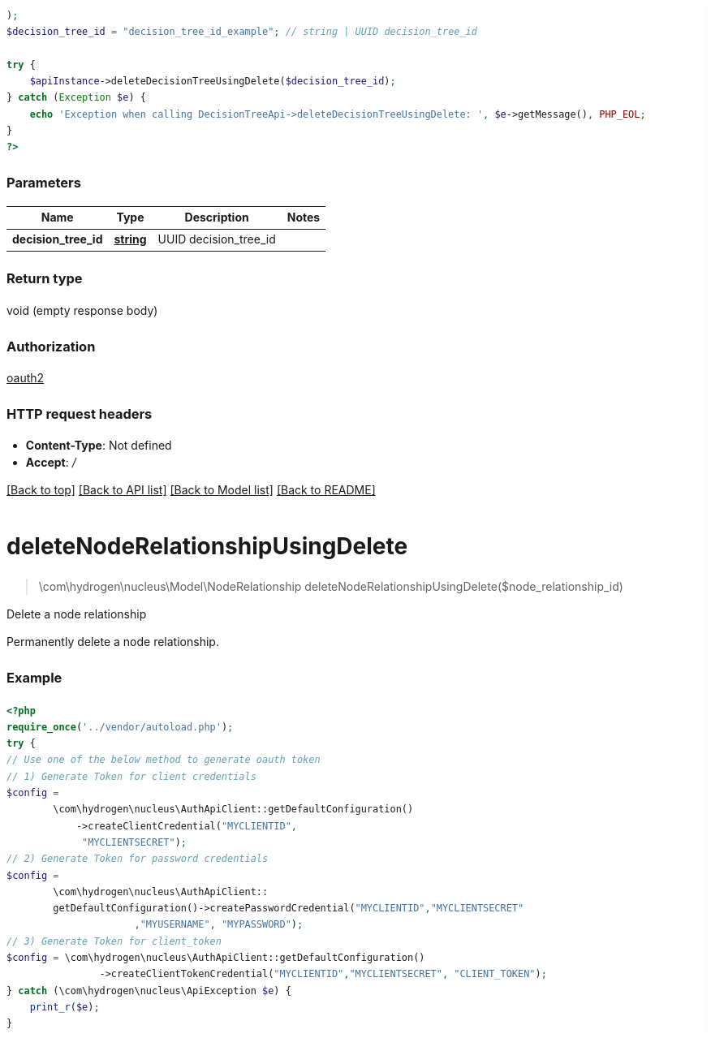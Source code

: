 ```php
);
$decision_tree_id = "decision_tree_id_example"; // string | UUID decision_tree_id

try {
    $apiInstance->deleteDecisionTreeUsingDelete($decision_tree_id);
} catch (Exception $e) {
    echo 'Exception when calling DecisionTreeApi->deleteDecisionTreeUsingDelete: ', $e->getMessage(), PHP_EOL;
}
?>
```

### Parameters

Name | Type | Description  | Notes
------------- | ------------- | ------------- | -------------
 **decision_tree_id** | [**string**](../Model/.md)| UUID decision_tree_id |

### Return type

void (empty response body)

### Authorization

[oauth2](../../README.md#oauth2)

### HTTP request headers

 - **Content-Type**: Not defined
 - **Accept**: */*

[[Back to top]](#) [[Back to API list]](../../README.md#documentation-for-api-endpoints) [[Back to Model list]](../../README.md#documentation-for-models) [[Back to README]](../../README.md)

# **deleteNodeRelationshipUsingDelete**
> \com\hydrogen\nucleus\Model\NodeRelationship deleteNodeRelationshipUsingDelete($node_relationship_id)

Delete a node relationship

Permanently delete a node relationship.

### Example
```php
<?php
require_once('../vendor/autoload.php');
try {
// Use one of the below method to generate oauth token
// 1) Generate Token for client credentials
$config =
        \com\hydrogen\nucleus\AuthApiClient::getDefaultConfiguration()
            ->createClientCredential("MYCLIENTID",
             "MYCLIENTSECRET");
// 2) Generate Token for password credentials
$config =
        \com\hydrogen\nucleus\AuthApiClient::
        getDefaultConfiguration()->createPasswordCredential("MYCLIENTID","MYCLIENTSECRET"
                      ,"MYUSERNAME", "MYPASSWORD");
// 3) Generate Token for client_token
$config = \com\hydrogen\nucleus\AuthApiClient::getDefaultConfiguration()
                ->createClientTokenCredential("MYCLIENTID","MYCLIENTSECRET", "CLIENT_TOKEN");
} catch (\com\hydrogen\nucleus\ApiException $e) {
    print_r($e);
}
```